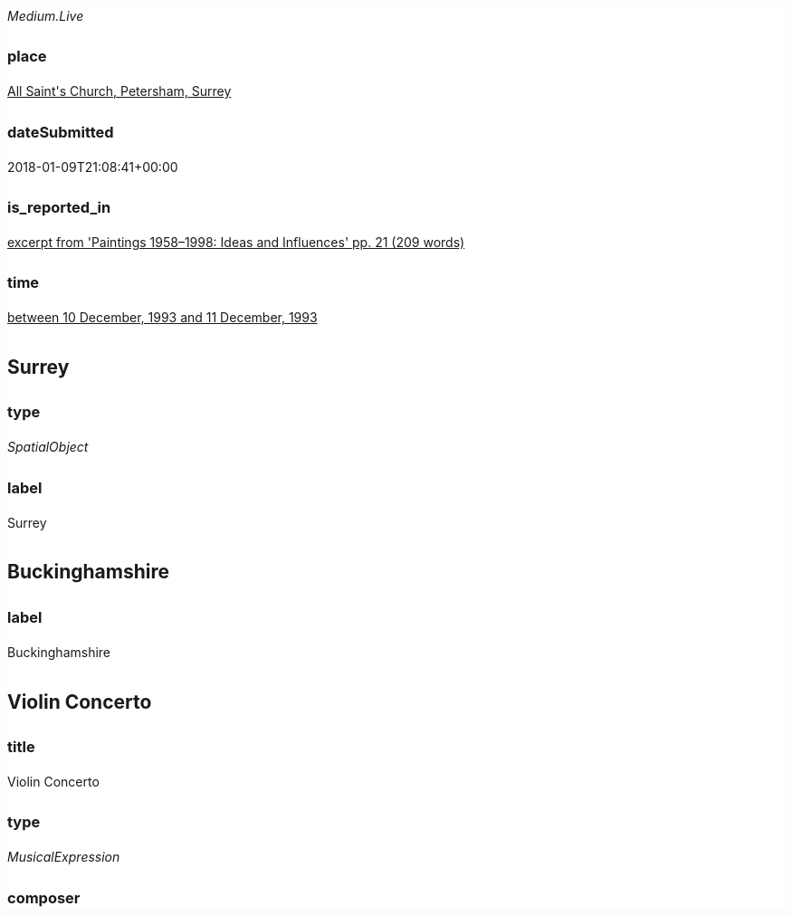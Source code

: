 
*Medium.Live*

### place


[All Saint's Church, Petersham, Surrey](#All-Saint's-Church-Petersham-Surrey)

### dateSubmitted


2018-01-09T21:08:41+00:00

### is_reported_in


[excerpt from 'Paintings 1958–1998: Ideas and Influences' pp. 21 (209 words)](#excerpt-from-'Paintings-1958–1998-Ideas-and-Influences'-pp.-21-(209-words))

### time


[between 10 December, 1993 and 11 December, 1993](#between-10-December-1993-and-11-December-1993)

## Surrey

### type


*SpatialObject*

### label


Surrey

## Buckinghamshire

### label


Buckinghamshire

## Violin Concerto

### title


Violin Concerto

### type


*MusicalExpression*

### composer
